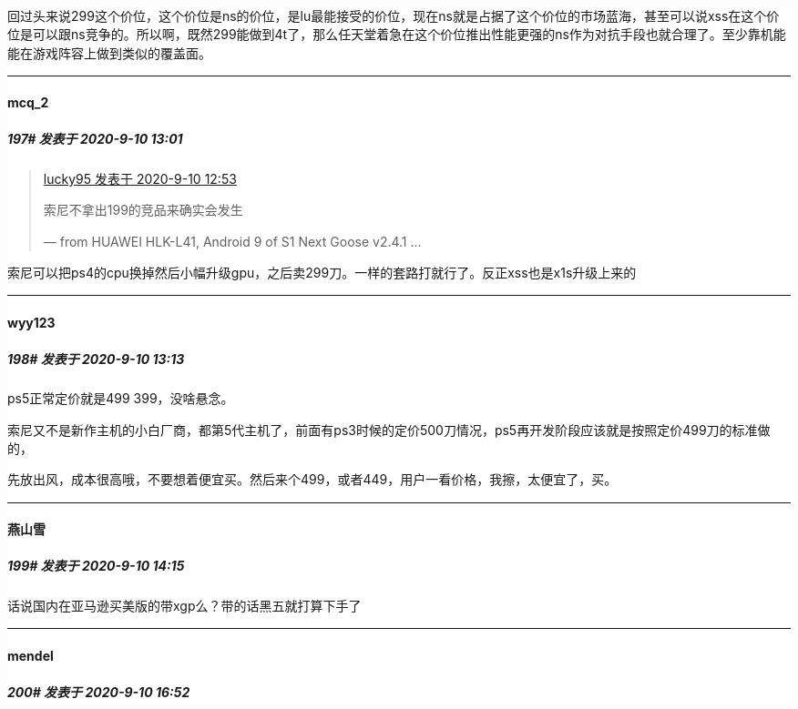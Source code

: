 回过头来说299这个价位，这个价位是ns的价位，是lu最能接受的价位，现在ns就是占据了这个价位的市场蓝海，甚至可以说xss在这个价位是可以跟ns竞争的。所以啊，既然299能做到4t了，那么任天堂着急在这个价位推出性能更强的ns作为对抗手段也就合理了。至少靠机能能在游戏阵容上做到类似的覆盖面。







*****

####  mcq_2  
##### 197#       发表于 2020-9-10 13:01



<blockquote><a href="httphttps://bbs.saraba1st.com/2b/forum.php?mod=redirect&amp;goto=findpost&amp;pid=48695765&amp;ptid=1959088" target="_blank">lucky95 发表于 2020-9-10 12:53</a>

索尼不拿出199的竞品来确实会发生


— from HUAWEI HLK-L41, Android 9 of S1 Next Goose v2.4.1 ...</blockquote>
索尼可以把ps4的cpu换掉然后小幅升级gpu，之后卖299刀。一样的套路打就行了。反正xss也是x1s升级上来的







*****

####  wyy123  
##### 198#       发表于 2020-9-10 13:13




ps5正常定价就是499 399，没啥悬念。

索尼又不是新作主机的小白厂商，都第5代主机了，前面有ps3时候的定价500刀情况，ps5再开发阶段应该就是按照定价499刀的标准做的，

先放出风，成本很高哦，不要想着便宜买。然后来个499，或者449，用户一看价格，我擦，太便宜了，买。







*****

####  燕山雪  
##### 199#       发表于 2020-9-10 14:15




话说国内在亚马逊买美版的带xgp么？带的话黑五就打算下手了







*****

####  mendel  
##### 200#       发表于 2020-9-10 16:52
